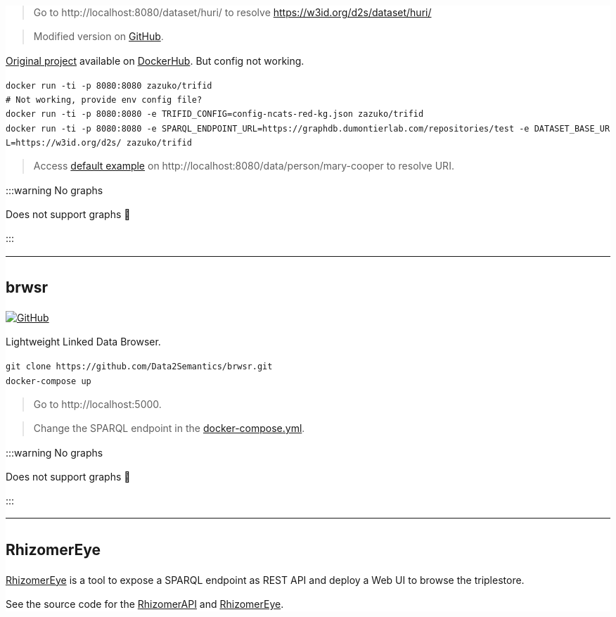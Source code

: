 > Go to http://localhost:8080/dataset/huri/ to resolve https://w3id.org/d2s/dataset/huri/ 

> Modified version on [GitHub](https://github.com/vemonet/trifid).

[Original project](https://github.com/zazuko/trifid) available on [DockerHub](https://hub.docker.com/r/zazuko/trifid/). But config not working.

```shell
docker run -ti -p 8080:8080 zazuko/trifid
# Not working, provide env config file?
docker run -ti -p 8080:8080 -e TRIFID_CONFIG=config-ncats-red-kg.json zazuko/trifid
docker run -ti -p 8080:8080 -e SPARQL_ENDPOINT_URL=https://graphdb.dumontierlab.com/repositories/test -e DATASET_BASE_URL=https://w3id.org/d2s/ zazuko/trifid
```

> Access [default example](https://github.com/zazuko/tbbt-ld/blob/master/dist/tbbt.nq) on http://localhost:8080/data/person/mary-cooper to resolve URI.

:::warning No graphs

Does not support graphs 🚫

:::

---

## brwsr

[![GitHub](https://img.shields.io/github/stars/Data2Semantics/brwsr?label=GitHub&style=social)](https://github.com/Data2Semantics/brwsr)

Lightweight Linked Data Browser.

```shell
git clone https://github.com/Data2Semantics/brwsr.git
docker-compose up
```

> Go to http://localhost:5000.

> Change the SPARQL endpoint in the [docker-compose.yml](https://github.com/Data2Semantics/brwsr/blob/master/docker-compose.yml).

:::warning No graphs

Does not support graphs 🚫

:::

---

## RhizomerEye

[RhizomerEye](https://rhizomer.rhizomik.net/about) is a tool to expose a SPARQL endpoint as REST API and deploy a Web UI to browse the triplestore.

See the source code for the [RhizomerAPI](https://github.com/rhizomik/rhizomerAPI) and [RhizomerEye](https://github.com/rhizomik/rhizomerEye).
